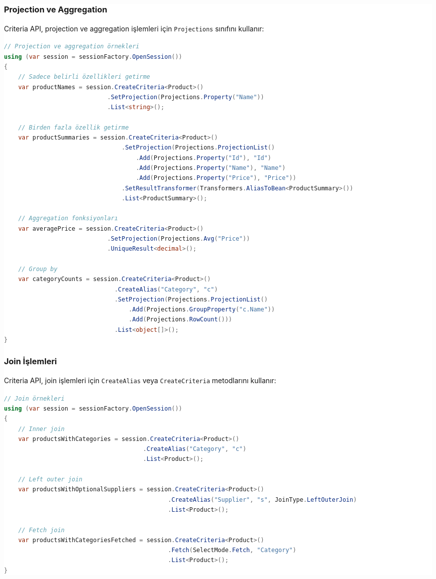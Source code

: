 ### Projection ve Aggregation

Criteria API, projection ve aggregation işlemleri için `Projections` sınıfını kullanır:

```csharp
// Projection ve aggregation örnekleri
using (var session = sessionFactory.OpenSession())
{
    // Sadece belirli özellikleri getirme
    var productNames = session.CreateCriteria<Product>()
                             .SetProjection(Projections.Property("Name"))
                             .List<string>();
    
    // Birden fazla özellik getirme
    var productSummaries = session.CreateCriteria<Product>()
                                 .SetProjection(Projections.ProjectionList()
                                     .Add(Projections.Property("Id"), "Id")
                                     .Add(Projections.Property("Name"), "Name")
                                     .Add(Projections.Property("Price"), "Price"))
                                 .SetResultTransformer(Transformers.AliasToBean<ProductSummary>())
                                 .List<ProductSummary>();
    
    // Aggregation fonksiyonları
    var averagePrice = session.CreateCriteria<Product>()
                             .SetProjection(Projections.Avg("Price"))
                             .UniqueResult<decimal>();
    
    // Group by
    var categoryCounts = session.CreateCriteria<Product>()
                               .CreateAlias("Category", "c")
                               .SetProjection(Projections.ProjectionList()
                                   .Add(Projections.GroupProperty("c.Name"))
                                   .Add(Projections.RowCount()))
                               .List<object[]>();
}
```

### Join İşlemleri

Criteria API, join işlemleri için `CreateAlias` veya `CreateCriteria` metodlarını kullanır:

```csharp
// Join örnekleri
using (var session = sessionFactory.OpenSession())
{
    // Inner join
    var productsWithCategories = session.CreateCriteria<Product>()
                                       .CreateAlias("Category", "c")
                                       .List<Product>();
    
    // Left outer join
    var productsWithOptionalSuppliers = session.CreateCriteria<Product>()
                                              .CreateAlias("Supplier", "s", JoinType.LeftOuterJoin)
                                              .List<Product>();
    
    // Fetch join
    var productsWithCategoriesFetched = session.CreateCriteria<Product>()
                                              .Fetch(SelectMode.Fetch, "Category")
                                              .List<Product>();
}
```
